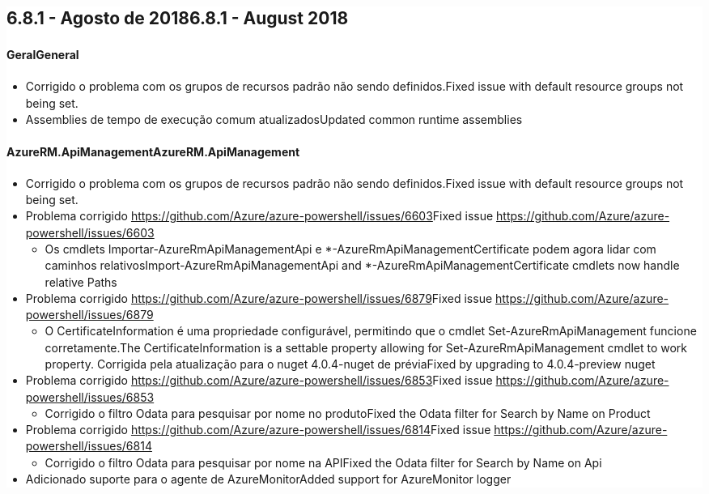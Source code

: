 ## <a name="681---august-2018"></a><span data-ttu-id="d9af3-273">6.8.1 - Agosto de 2018</span><span class="sxs-lookup"><span data-stu-id="d9af3-273">6.8.1 - August 2018</span></span>
#### <a name="general"></a><span data-ttu-id="d9af3-274">Geral</span><span class="sxs-lookup"><span data-stu-id="d9af3-274">General</span></span>
* <span data-ttu-id="d9af3-275">Corrigido o problema com os grupos de recursos padrão não sendo definidos.</span><span class="sxs-lookup"><span data-stu-id="d9af3-275">Fixed issue with default resource groups not being set.</span></span>
* <span data-ttu-id="d9af3-276">Assemblies de tempo de execução comum atualizados</span><span class="sxs-lookup"><span data-stu-id="d9af3-276">Updated common runtime assemblies</span></span>

#### <a name="azurermapimanagement"></a><span data-ttu-id="d9af3-277">AzureRM.ApiManagement</span><span class="sxs-lookup"><span data-stu-id="d9af3-277">AzureRM.ApiManagement</span></span>
* <span data-ttu-id="d9af3-278">Corrigido o problema com os grupos de recursos padrão não sendo definidos.</span><span class="sxs-lookup"><span data-stu-id="d9af3-278">Fixed issue with default resource groups not being set.</span></span>
* <span data-ttu-id="d9af3-279">Problema corrigido https://github.com/Azure/azure-powershell/issues/6603</span><span class="sxs-lookup"><span data-stu-id="d9af3-279">Fixed issue https://github.com/Azure/azure-powershell/issues/6603</span></span>
    - <span data-ttu-id="d9af3-280">Os cmdlets Importar-AzureRmApiManagementApi e \*-AzureRmApiManagementCertificate podem agora lidar com caminhos relativos</span><span class="sxs-lookup"><span data-stu-id="d9af3-280">Import-AzureRmApiManagementApi and \*-AzureRmApiManagementCertificate cmdlets now handle relative Paths</span></span>
* <span data-ttu-id="d9af3-281">Problema corrigido https://github.com/Azure/azure-powershell/issues/6879</span><span class="sxs-lookup"><span data-stu-id="d9af3-281">Fixed issue https://github.com/Azure/azure-powershell/issues/6879</span></span>
    - <span data-ttu-id="d9af3-282">O CertificateInformation é uma propriedade configurável, permitindo que o cmdlet Set-AzureRmApiManagement funcione corretamente.</span><span class="sxs-lookup"><span data-stu-id="d9af3-282">The CertificateInformation is a settable property allowing for Set-AzureRmApiManagement cmdlet to work property.</span></span> <span data-ttu-id="d9af3-283">Corrigida pela atualização para o nuget 4.0.4-nuget de prévia</span><span class="sxs-lookup"><span data-stu-id="d9af3-283">Fixed by upgrading to 4.0.4-preview nuget</span></span>
* <span data-ttu-id="d9af3-284">Problema corrigido https://github.com/Azure/azure-powershell/issues/6853</span><span class="sxs-lookup"><span data-stu-id="d9af3-284">Fixed issue https://github.com/Azure/azure-powershell/issues/6853</span></span>
    - <span data-ttu-id="d9af3-285">Corrigido o filtro Odata para pesquisar por nome no produto</span><span class="sxs-lookup"><span data-stu-id="d9af3-285">Fixed the Odata filter for Search by Name on Product</span></span>
* <span data-ttu-id="d9af3-286">Problema corrigido https://github.com/Azure/azure-powershell/issues/6814</span><span class="sxs-lookup"><span data-stu-id="d9af3-286">Fixed issue https://github.com/Azure/azure-powershell/issues/6814</span></span>
    - <span data-ttu-id="d9af3-287">Corrigido o filtro Odata para pesquisar por nome na API</span><span class="sxs-lookup"><span data-stu-id="d9af3-287">Fixed the Odata filter for Search by Name on Api</span></span>
* <span data-ttu-id="d9af3-288">Adicionado suporte para o agente de AzureMonitor</span><span class="sxs-lookup"><span data-stu-id="d9af3-288">Added support for AzureMonitor logger</span></span>

